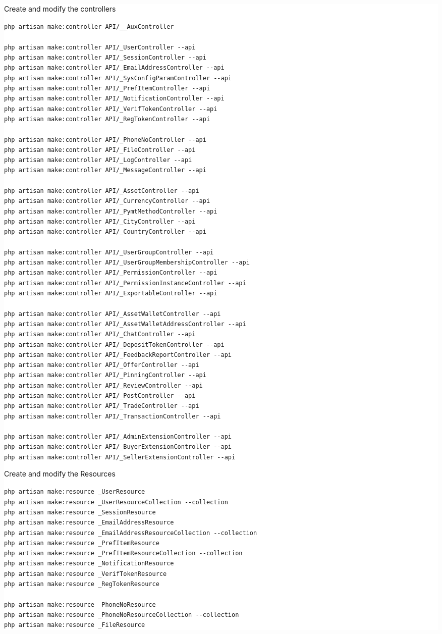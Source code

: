 Create and modify the controllers

```properties
php artisan make:controller API/__AuxController

php artisan make:controller API/_UserController --api
php artisan make:controller API/_SessionController --api
php artisan make:controller API/_EmailAddressController --api
php artisan make:controller API/_SysConfigParamController --api
php artisan make:controller API/_PrefItemController --api
php artisan make:controller API/_NotificationController --api
php artisan make:controller API/_VerifTokenController --api
php artisan make:controller API/_RegTokenController --api

php artisan make:controller API/_PhoneNoController --api
php artisan make:controller API/_FileController --api
php artisan make:controller API/_LogController --api
php artisan make:controller API/_MessageController --api

php artisan make:controller API/_AssetController --api
php artisan make:controller API/_CurrencyController --api
php artisan make:controller API/_PymtMethodController --api
php artisan make:controller API/_CityController --api
php artisan make:controller API/_CountryController --api

php artisan make:controller API/_UserGroupController --api
php artisan make:controller API/_UserGroupMembershipController --api
php artisan make:controller API/_PermissionController --api
php artisan make:controller API/_PermissionInstanceController --api
php artisan make:controller API/_ExportableController --api

php artisan make:controller API/_AssetWalletController --api
php artisan make:controller API/_AssetWalletAddressController --api
php artisan make:controller API/_ChatController --api
php artisan make:controller API/_DepositTokenController --api
php artisan make:controller API/_FeedbackReportController --api
php artisan make:controller API/_OfferController --api
php artisan make:controller API/_PinningController --api
php artisan make:controller API/_ReviewController --api
php artisan make:controller API/_PostController --api
php artisan make:controller API/_TradeController --api
php artisan make:controller API/_TransactionController --api

php artisan make:controller API/_AdminExtensionController --api
php artisan make:controller API/_BuyerExtensionController --api
php artisan make:controller API/_SellerExtensionController --api

```
Create and modify the Resources

```properties
php artisan make:resource _UserResource
php artisan make:resource _UserResourceCollection --collection
php artisan make:resource _SessionResource
php artisan make:resource _EmailAddressResource
php artisan make:resource _EmailAddressResourceCollection --collection
php artisan make:resource _PrefItemResource
php artisan make:resource _PrefItemResourceCollection --collection
php artisan make:resource _NotificationResource
php artisan make:resource _VerifTokenResource
php artisan make:resource _RegTokenResource

php artisan make:resource _PhoneNoResource
php artisan make:resource _PhoneNoResourceCollection --collection
php artisan make:resource _FileResource
```